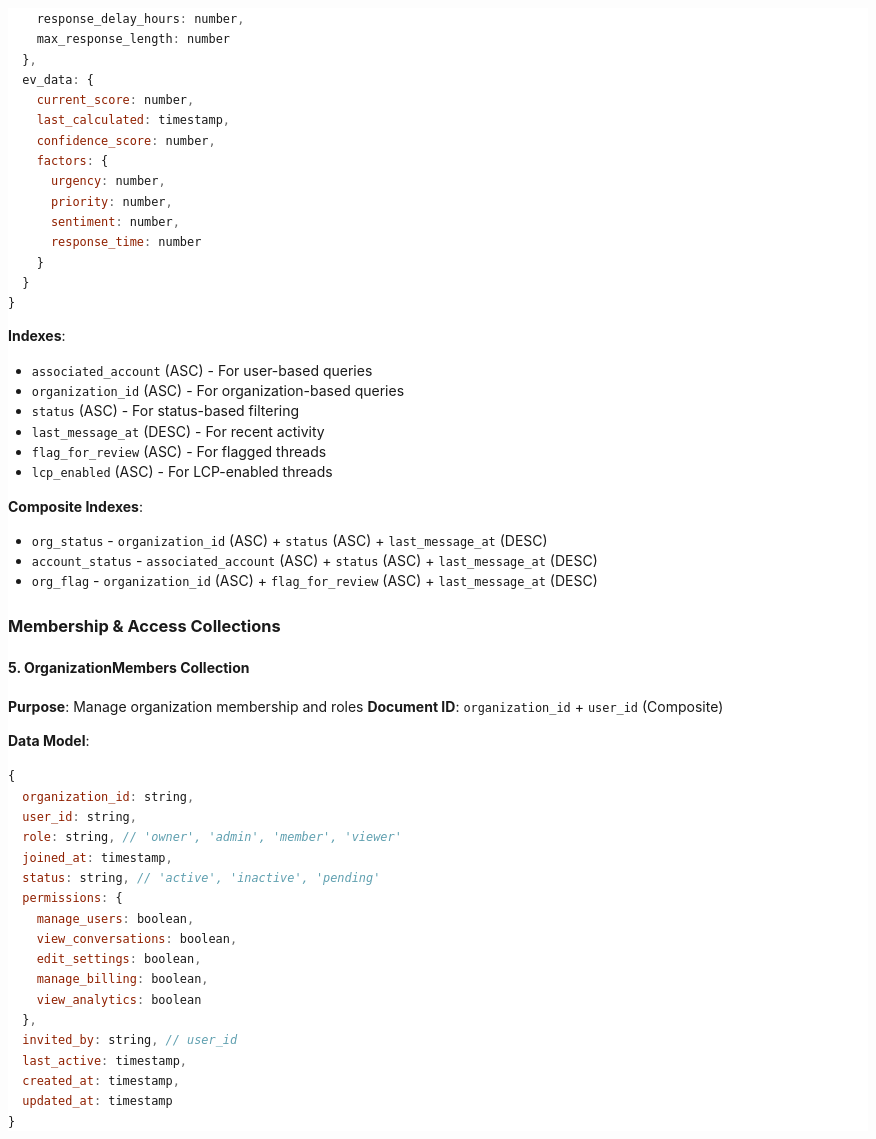```javascript
    response_delay_hours: number,
    max_response_length: number
  },
  ev_data: {
    current_score: number,
    last_calculated: timestamp,
    confidence_score: number,
    factors: {
      urgency: number,
      priority: number,
      sentiment: number,
      response_time: number
    }
  }
}
```

**Indexes**:
- `associated_account` (ASC) - For user-based queries
- `organization_id` (ASC) - For organization-based queries
- `status` (ASC) - For status-based filtering
- `last_message_at` (DESC) - For recent activity
- `flag_for_review` (ASC) - For flagged threads
- `lcp_enabled` (ASC) - For LCP-enabled threads

**Composite Indexes**:
- `org_status` - `organization_id` (ASC) + `status` (ASC) + `last_message_at` (DESC)
- `account_status` - `associated_account` (ASC) + `status` (ASC) + `last_message_at` (DESC)
- `org_flag` - `organization_id` (ASC) + `flag_for_review` (ASC) + `last_message_at` (DESC)

### Membership & Access Collections

#### 5. OrganizationMembers Collection
**Purpose**: Manage organization membership and roles
**Document ID**: `organization_id` + `user_id` (Composite)

**Data Model**:
```javascript
{
  organization_id: string,
  user_id: string,
  role: string, // 'owner', 'admin', 'member', 'viewer'
  joined_at: timestamp,
  status: string, // 'active', 'inactive', 'pending'
  permissions: {
    manage_users: boolean,
    view_conversations: boolean,
    edit_settings: boolean,
    manage_billing: boolean,
    view_analytics: boolean
  },
  invited_by: string, // user_id
  last_active: timestamp,
  created_at: timestamp,
  updated_at: timestamp
}
```
